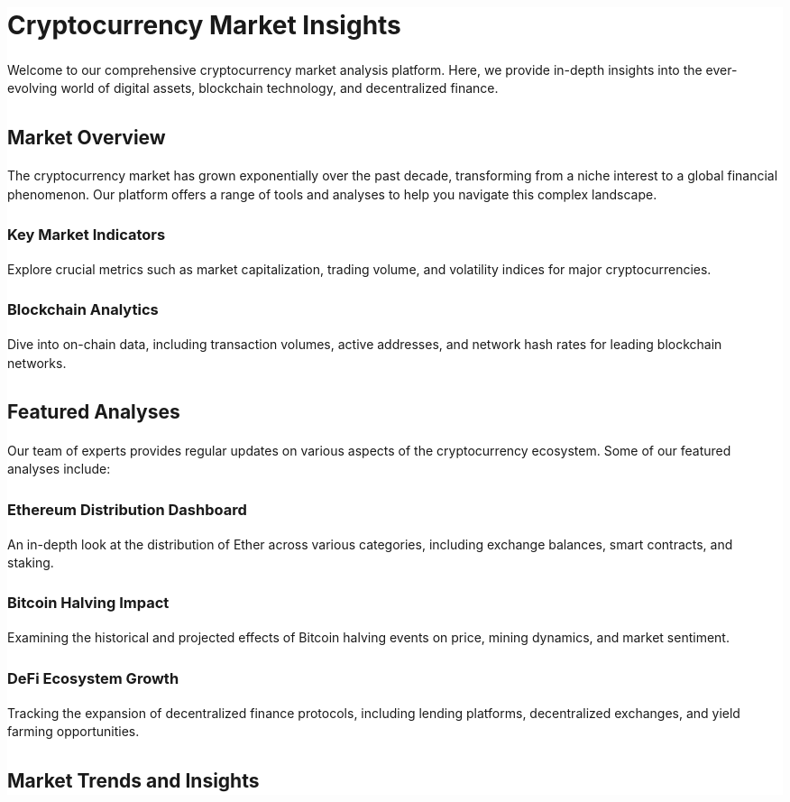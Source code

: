 # Cryptocurrency Market Insights

Welcome to our comprehensive cryptocurrency market analysis platform. Here, we provide in-depth insights into the ever-evolving world of digital assets, blockchain technology, and decentralized finance.

## Market Overview

The cryptocurrency market has grown exponentially over the past decade, transforming from a niche interest to a global financial phenomenon. Our platform offers a range of tools and analyses to help you navigate this complex landscape.

<div class="grid grid-cols-2 gap-4">
  <div class="card">
    <h3>Key Market Indicators</h3>
    <p>Explore crucial metrics such as market capitalization, trading volume, and volatility indices for major cryptocurrencies.</p>
  </div>
  <div class="card">
    <h3>Blockchain Analytics</h3>
    <p>Dive into on-chain data, including transaction volumes, active addresses, and network hash rates for leading blockchain networks.</p>
  </div>
</div>

## Featured Analyses

Our team of experts provides regular updates on various aspects of the cryptocurrency ecosystem. Some of our featured analyses include:

<div class="grid grid-cols-3 gap-4">
  <div class="card">
    <h3>Ethereum Distribution Dashboard</h3>
    <p>An in-depth look at the distribution of Ether across various categories, including exchange balances, smart contracts, and staking.</p>
  </div>
  <div class="card">
    <h3>Bitcoin Halving Impact</h3>
    <p>Examining the historical and projected effects of Bitcoin halving events on price, mining dynamics, and market sentiment.</p>
  </div>
  <div class="card">
    <h3>DeFi Ecosystem Growth</h3>
    <p>Tracking the expansion of decentralized finance protocols, including lending platforms, decentralized exchanges, and yield farming opportunities.</p>
  </div>
</div>

## Market Trends and Insights
